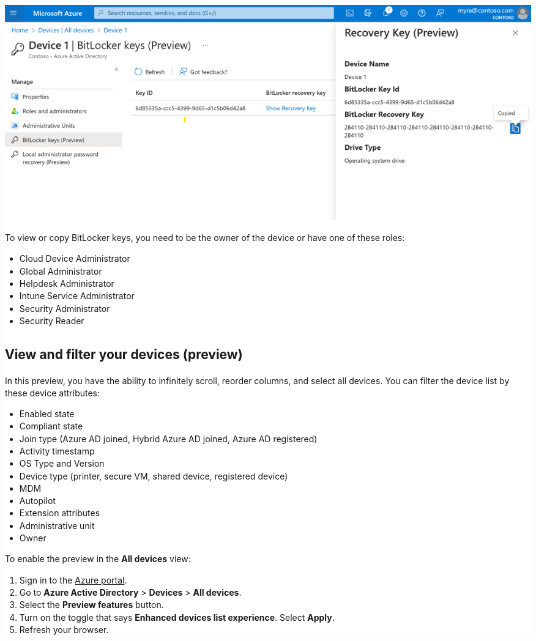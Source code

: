 ![Screenshot that shows how to view BitLocker keys.](./media/device-management-azure-portal/show-bitlocker-key.png)

To view or copy BitLocker keys, you need to be the owner of the device or have one of these roles:

- Cloud Device Administrator
- Global Administrator
- Helpdesk Administrator
- Intune Service Administrator
- Security Administrator
- Security Reader

## View and filter your devices (preview)

In this preview, you have the ability to infinitely scroll, reorder columns, and select all devices. You can filter the device list by these device attributes:

- Enabled state
- Compliant state
- Join type (Azure AD joined, Hybrid Azure AD joined, Azure AD registered)
- Activity timestamp
- OS Type and Version
- Device type (printer, secure VM, shared device, registered device)
- MDM
- Autopilot
- Extension attributes
- Administrative unit
- Owner

To enable the preview in the **All devices** view:

1. Sign in to the [Azure portal](https://portal.azure.com).
2. Go to **Azure Active Directory** > **Devices** > **All devices**.
3. Select the **Preview features** button.
4. Turn on the toggle that says **Enhanced devices list experience**. Select **Apply**.
5. Refresh your browser.
